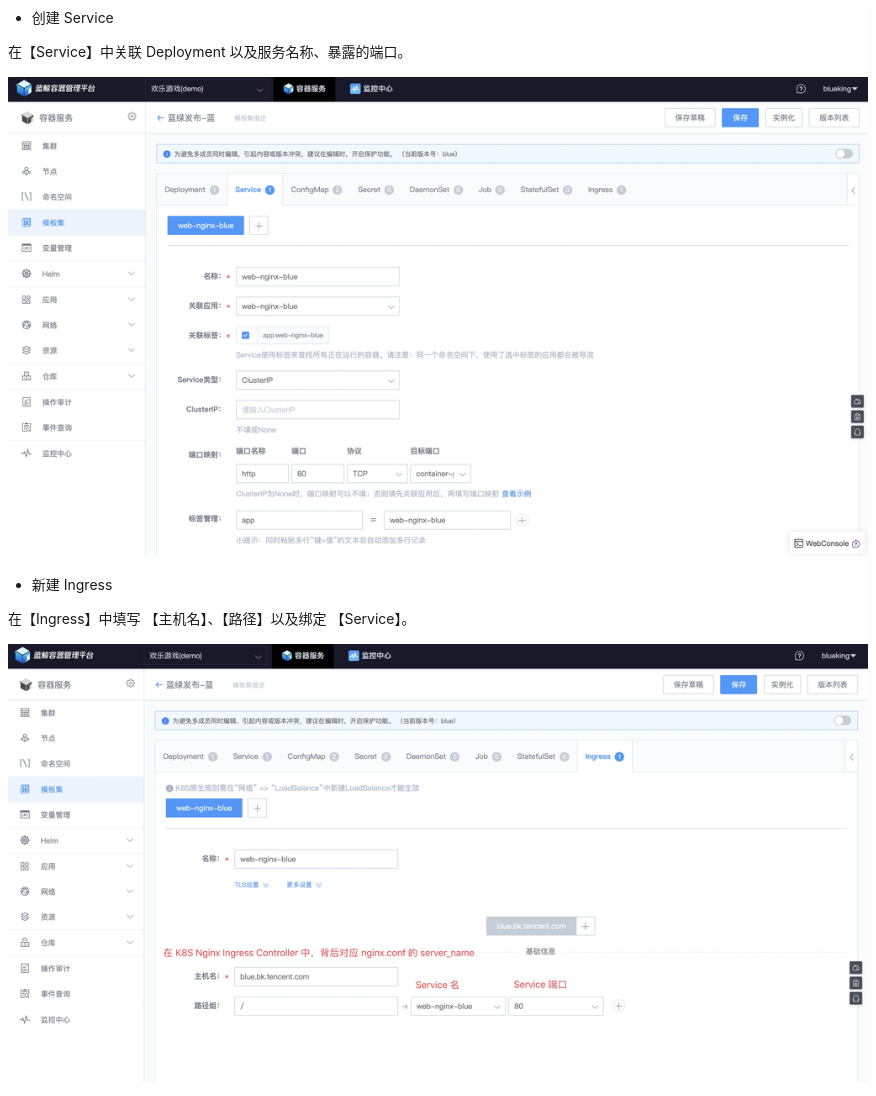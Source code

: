 
- 创建 Service

在【Service】中关联 Deployment 以及服务名称、暴露的端口。

![-w1629](media/15680918349969.jpg)


- 新建 Ingress

在【Ingress】中填写 【主机名】、【路径】以及绑定 【Service】。

![-w1629](media/15680920723966.jpg)
